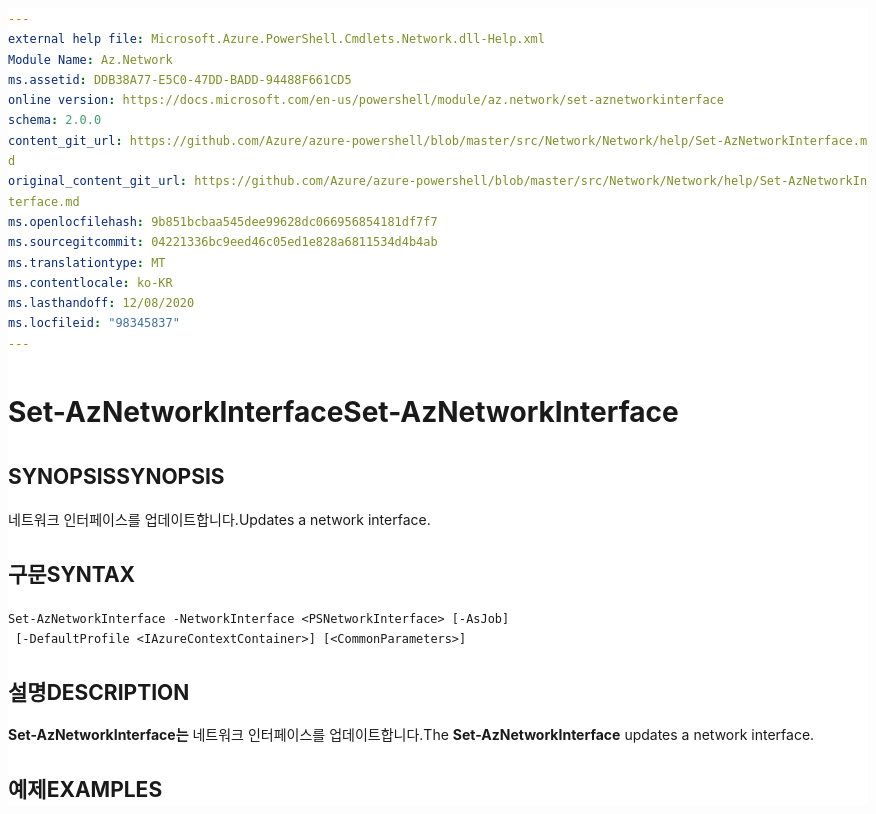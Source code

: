 ```yaml
---
external help file: Microsoft.Azure.PowerShell.Cmdlets.Network.dll-Help.xml
Module Name: Az.Network
ms.assetid: DDB38A77-E5C0-47DD-BADD-94488F661CD5
online version: https://docs.microsoft.com/en-us/powershell/module/az.network/set-aznetworkinterface
schema: 2.0.0
content_git_url: https://github.com/Azure/azure-powershell/blob/master/src/Network/Network/help/Set-AzNetworkInterface.md
original_content_git_url: https://github.com/Azure/azure-powershell/blob/master/src/Network/Network/help/Set-AzNetworkInterface.md
ms.openlocfilehash: 9b851bcbaa545dee99628dc066956854181df7f7
ms.sourcegitcommit: 04221336bc9eed46c05ed1e828a6811534d4b4ab
ms.translationtype: MT
ms.contentlocale: ko-KR
ms.lasthandoff: 12/08/2020
ms.locfileid: "98345837"
---
```

# <span data-ttu-id="2e275-101">Set-AzNetworkInterface</span><span class="sxs-lookup"><span data-stu-id="2e275-101">Set-AzNetworkInterface</span></span>

## <span data-ttu-id="2e275-102">SYNOPSIS</span><span class="sxs-lookup"><span data-stu-id="2e275-102">SYNOPSIS</span></span>
<span data-ttu-id="2e275-103">네트워크 인터페이스를 업데이트합니다.</span><span class="sxs-lookup"><span data-stu-id="2e275-103">Updates a network interface.</span></span>

## <span data-ttu-id="2e275-104">구문</span><span class="sxs-lookup"><span data-stu-id="2e275-104">SYNTAX</span></span>

```
Set-AzNetworkInterface -NetworkInterface <PSNetworkInterface> [-AsJob]
 [-DefaultProfile <IAzureContextContainer>] [<CommonParameters>]
```

## <span data-ttu-id="2e275-105">설명</span><span class="sxs-lookup"><span data-stu-id="2e275-105">DESCRIPTION</span></span>
<span data-ttu-id="2e275-106">**Set-AzNetworkInterface는** 네트워크 인터페이스를 업데이트합니다.</span><span class="sxs-lookup"><span data-stu-id="2e275-106">The **Set-AzNetworkInterface** updates a network interface.</span></span>

## <span data-ttu-id="2e275-107">예제</span><span class="sxs-lookup"><span data-stu-id="2e275-107">EXAMPLES</span></span>
